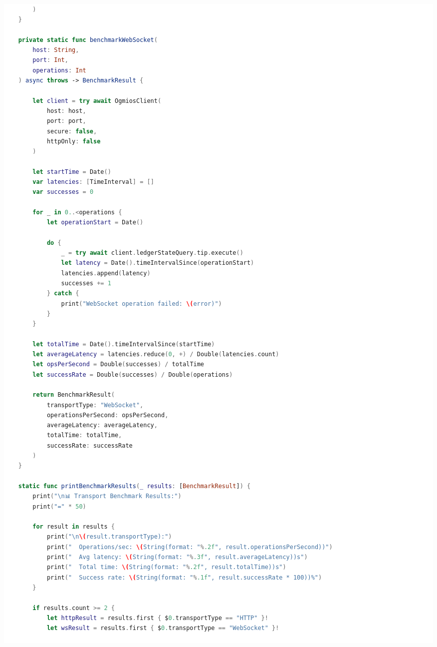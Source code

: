 ```swift path=null start=null
        )
    }
    
    private static func benchmarkWebSocket(
        host: String,
        port: Int,
        operations: Int
    ) async throws -> BenchmarkResult {
        
        let client = try await OgmiosClient(
            host: host,
            port: port,
            secure: false,
            httpOnly: false
        )
        
        let startTime = Date()
        var latencies: [TimeInterval] = []
        var successes = 0
        
        for _ in 0..<operations {
            let operationStart = Date()
            
            do {
                _ = try await client.ledgerStateQuery.tip.execute()
                let latency = Date().timeIntervalSince(operationStart)
                latencies.append(latency)
                successes += 1
            } catch {
                print("WebSocket operation failed: \(error)")
            }
        }
        
        let totalTime = Date().timeIntervalSince(startTime)
        let averageLatency = latencies.reduce(0, +) / Double(latencies.count)
        let opsPerSecond = Double(successes) / totalTime
        let successRate = Double(successes) / Double(operations)
        
        return BenchmarkResult(
            transportType: "WebSocket",
            operationsPerSecond: opsPerSecond,
            averageLatency: averageLatency,
            totalTime: totalTime,
            successRate: successRate
        )
    }
    
    static func printBenchmarkResults(_ results: [BenchmarkResult]) {
        print("\n📊 Transport Benchmark Results:")
        print("=" * 50)
        
        for result in results {
            print("\n\(result.transportType):")
            print("  Operations/sec: \(String(format: "%.2f", result.operationsPerSecond))")
            print("  Avg latency: \(String(format: "%.3f", result.averageLatency))s")
            print("  Total time: \(String(format: "%.2f", result.totalTime))s")
            print("  Success rate: \(String(format: "%.1f", result.successRate * 100))%")
        }
        
        if results.count >= 2 {
            let httpResult = results.first { $0.transportType == "HTTP" }!
            let wsResult = results.first { $0.transportType == "WebSocket" }!
            
```